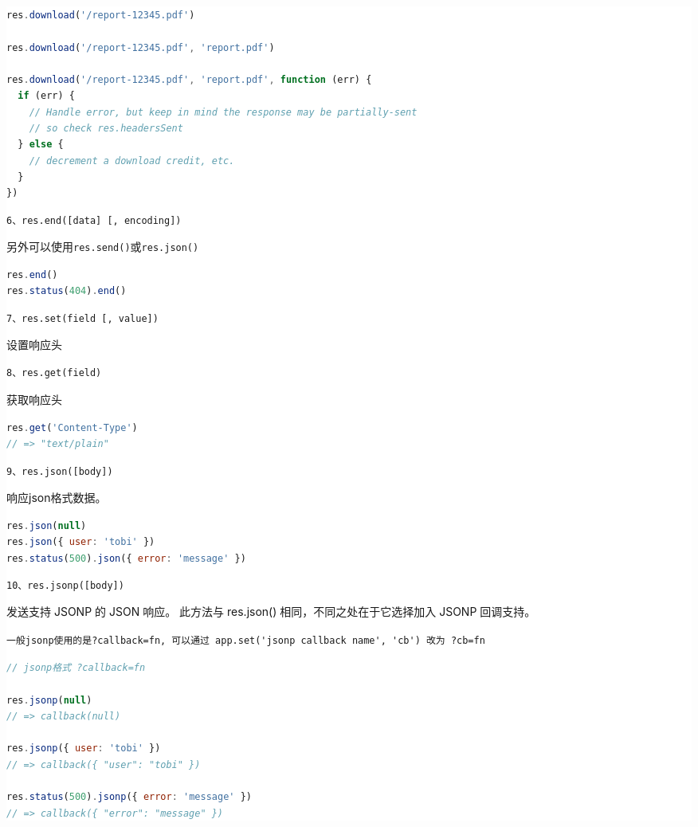 ~~~js
res.download('/report-12345.pdf')

res.download('/report-12345.pdf', 'report.pdf')

res.download('/report-12345.pdf', 'report.pdf', function (err) {
  if (err) {
    // Handle error, but keep in mind the response may be partially-sent
    // so check res.headersSent
  } else {
    // decrement a download credit, etc.
  }
})
~~~

`6、res.end([data] [, encoding])`

另外可以使用`res.send()`或`res.json()`

~~~js
res.end()
res.status(404).end()
~~~

`7、res.set(field [, value])`

设置响应头

`8、res.get(field)`

获取响应头

~~~js
res.get('Content-Type')
// => "text/plain"
~~~

`9、res.json([body])`

响应json格式数据。

~~~js
res.json(null)
res.json({ user: 'tobi' })
res.status(500).json({ error: 'message' })
~~~

`10、res.jsonp([body])`

发送支持 JSONP 的 JSON 响应。 此方法与 res.json() 相同，不同之处在于它选择加入 JSONP 回调支持。

`一般jsonp使用的是?callback=fn, 可以通过 app.set('jsonp callback name', 'cb') 改为 ?cb=fn`

~~~js
// jsonp格式 ?callback=fn

res.jsonp(null)
// => callback(null)

res.jsonp({ user: 'tobi' })
// => callback({ "user": "tobi" })

res.status(500).jsonp({ error: 'message' })
// => callback({ "error": "message" })
~~~
